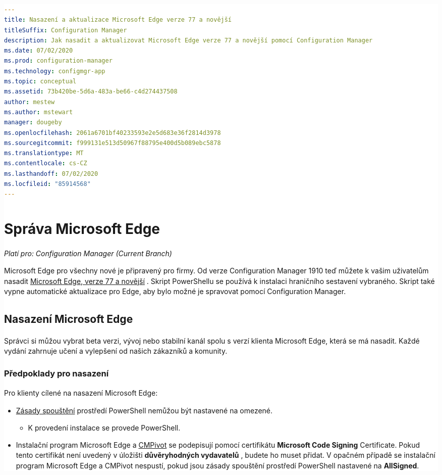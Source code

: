 ```yaml
---
title: Nasazení a aktualizace Microsoft Edge verze 77 a novější
titleSuffix: Configuration Manager
description: Jak nasadit a aktualizovat Microsoft Edge verze 77 a novější pomocí Configuration Manager
ms.date: 07/02/2020
ms.prod: configuration-manager
ms.technology: configmgr-app
ms.topic: conceptual
ms.assetid: 73b420be-5d6a-483a-be66-c4d274437508
author: mestew
ms.author: mstewart
manager: dougeby
ms.openlocfilehash: 2061a6701bf40233593e2e5d683e36f2814d3978
ms.sourcegitcommit: f999131e513d50967f88795e400d5b089ebc5878
ms.translationtype: MT
ms.contentlocale: cs-CZ
ms.lasthandoff: 07/02/2020
ms.locfileid: "85914568"
---
```

# <a name="microsoft-edge-management"></a>Správa Microsoft Edge

*Platí pro: Configuration Manager (Current Branch)*

Microsoft Edge pro všechny nové je připravený pro firmy. Od verze Configuration Manager 1910 teď můžete k vašim uživatelům nasadit [Microsoft Edge, verze 77 a novější](https://docs.microsoft.com/deployedge/) . Skript PowerShellu se používá k instalaci hraničního sestavení vybraného. Skript také vypne automatické aktualizace pro Edge, aby bylo možné je spravovat pomocí Configuration Manager.

## <a name="deploy-microsoft-edge"></a><a name="bkmk_Microsoft_Edge"></a>Nasazení Microsoft Edge

Správci si můžou vybrat beta verzi, vývoj nebo stabilní kanál spolu s verzí klienta Microsoft Edge, která se má nasadit. Každé vydání zahrnuje učení a vylepšení od našich zákazníků a komunity.

### <a name="prerequisites-for-deploying"></a>Předpoklady pro nasazení

Pro klienty cílené na nasazení Microsoft Edge:

- [Zásady spouštění](https://docs.microsoft.com/powershell/module/microsoft.powershell.core/about/about_execution_policies) prostředí PowerShell nemůžou být nastavené na omezené.
  - K provedení instalace se provede PowerShell.

- Instalační program Microsoft Edge a [CMPivot](../../core/servers/manage/cmpivot.md) se podepisují pomocí certifikátu **Microsoft Code Signing** Certificate. Pokud tento certifikát není uvedený v úložišti **důvěryhodných vydavatelů** , budete ho muset přidat. V opačném případě se instalační program Microsoft Edge a CMPivot nespustí, pokud jsou zásady spouštění prostředí PowerShell nastavené na **AllSigned**. 
